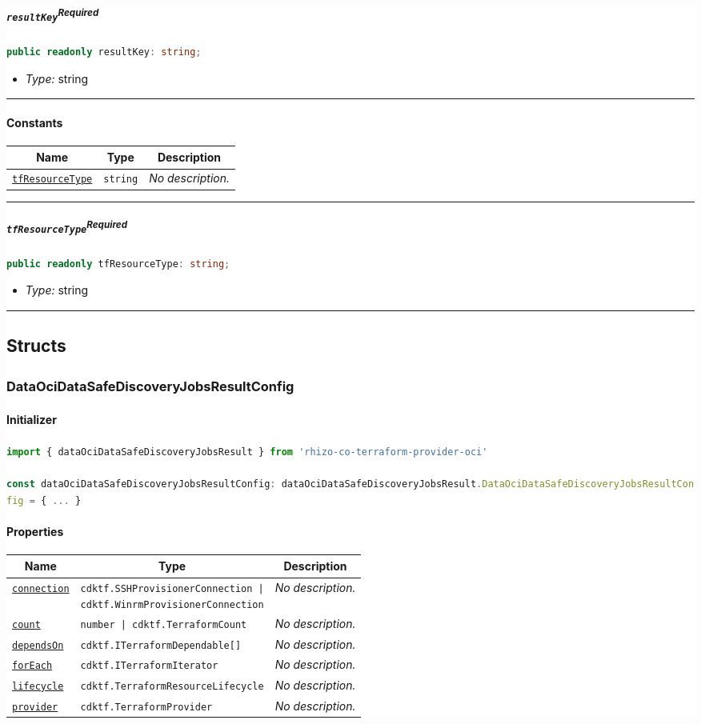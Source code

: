 ##### `resultKey`<sup>Required</sup> <a name="resultKey" id="rhizo-co-terraform-provider-oci.dataOciDataSafeDiscoveryJobsResult.DataOciDataSafeDiscoveryJobsResult.property.resultKey"></a>

```typescript
public readonly resultKey: string;
```

- *Type:* string

---

#### Constants <a name="Constants" id="Constants"></a>

| **Name** | **Type** | **Description** |
| --- | --- | --- |
| <code><a href="#rhizo-co-terraform-provider-oci.dataOciDataSafeDiscoveryJobsResult.DataOciDataSafeDiscoveryJobsResult.property.tfResourceType">tfResourceType</a></code> | <code>string</code> | *No description.* |

---

##### `tfResourceType`<sup>Required</sup> <a name="tfResourceType" id="rhizo-co-terraform-provider-oci.dataOciDataSafeDiscoveryJobsResult.DataOciDataSafeDiscoveryJobsResult.property.tfResourceType"></a>

```typescript
public readonly tfResourceType: string;
```

- *Type:* string

---

## Structs <a name="Structs" id="Structs"></a>

### DataOciDataSafeDiscoveryJobsResultConfig <a name="DataOciDataSafeDiscoveryJobsResultConfig" id="rhizo-co-terraform-provider-oci.dataOciDataSafeDiscoveryJobsResult.DataOciDataSafeDiscoveryJobsResultConfig"></a>

#### Initializer <a name="Initializer" id="rhizo-co-terraform-provider-oci.dataOciDataSafeDiscoveryJobsResult.DataOciDataSafeDiscoveryJobsResultConfig.Initializer"></a>

```typescript
import { dataOciDataSafeDiscoveryJobsResult } from 'rhizo-co-terraform-provider-oci'

const dataOciDataSafeDiscoveryJobsResultConfig: dataOciDataSafeDiscoveryJobsResult.DataOciDataSafeDiscoveryJobsResultConfig = { ... }
```

#### Properties <a name="Properties" id="Properties"></a>

| **Name** | **Type** | **Description** |
| --- | --- | --- |
| <code><a href="#rhizo-co-terraform-provider-oci.dataOciDataSafeDiscoveryJobsResult.DataOciDataSafeDiscoveryJobsResultConfig.property.connection">connection</a></code> | <code>cdktf.SSHProvisionerConnection \| cdktf.WinrmProvisionerConnection</code> | *No description.* |
| <code><a href="#rhizo-co-terraform-provider-oci.dataOciDataSafeDiscoveryJobsResult.DataOciDataSafeDiscoveryJobsResultConfig.property.count">count</a></code> | <code>number \| cdktf.TerraformCount</code> | *No description.* |
| <code><a href="#rhizo-co-terraform-provider-oci.dataOciDataSafeDiscoveryJobsResult.DataOciDataSafeDiscoveryJobsResultConfig.property.dependsOn">dependsOn</a></code> | <code>cdktf.ITerraformDependable[]</code> | *No description.* |
| <code><a href="#rhizo-co-terraform-provider-oci.dataOciDataSafeDiscoveryJobsResult.DataOciDataSafeDiscoveryJobsResultConfig.property.forEach">forEach</a></code> | <code>cdktf.ITerraformIterator</code> | *No description.* |
| <code><a href="#rhizo-co-terraform-provider-oci.dataOciDataSafeDiscoveryJobsResult.DataOciDataSafeDiscoveryJobsResultConfig.property.lifecycle">lifecycle</a></code> | <code>cdktf.TerraformResourceLifecycle</code> | *No description.* |
| <code><a href="#rhizo-co-terraform-provider-oci.dataOciDataSafeDiscoveryJobsResult.DataOciDataSafeDiscoveryJobsResultConfig.property.provider">provider</a></code> | <code>cdktf.TerraformProvider</code> | *No description.* |